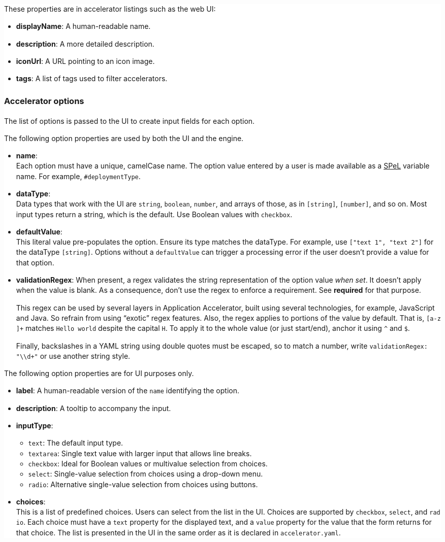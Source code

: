These properties are in accelerator listings such as the web UI:

*   **displayName**: A human-readable name.
    
*   **description**: A more detailed description.
    
*   **iconUrl**: A URL pointing to an icon image.
    
*   **tags**: A list of tags used to filter accelerators.
    

### Accelerator options

The list of options is passed to the UI to create input fields for each option.

The following option properties are used by both the UI and the engine.

*   **name**:  
    Each option must have a unique, camelCase name. The option value entered by a user is made available as a [SPeL](https://docs.vmware.com/en/Application-Accelerator-for-VMware-Tanzu/1.1/acc-docs/GUID-creating-accelerators-spel-samples.html) variable name. For example, `#deploymentType`.
    
*   **dataType**:  
    Data types that work with the UI are `string`, `boolean`, `number`, and arrays of those, as in `[string]`, `[number]`, and so on. Most input types return a string, which is the default. Use Boolean values with `checkbox`.
    
*   **defaultValue**:  
    This literal value pre-populates the option. Ensure its type matches the dataType. For example, use `["text 1", "text 2"]` for the dataType `[string]`. Options without a `defaultValue` can trigger a processing error if the user doesn’t provide a value for that option.
    
*   **validationRegex**: When present, a regex validates the string representation of the option value _when set_. It doesn’t apply when the value is blank. As a consequence, don’t use the regex to enforce a requirement. See **required** for that purpose.
    
    This regex can be used by several layers in Application Accelerator, built using several technologies, for example, JavaScript and Java. So refrain from using “exotic” regex features. Also, the regex applies to portions of the value by default. That is, `[a-z ]+` matches `Hello world` despite the capital `H`. To apply it to the whole value (or just start/end), anchor it using `^` and `$`.
    
    Finally, backslashes in a YAML string using double quotes must be escaped, so to match a number, write `validationRegex: "\\d+"` or use another string style.
    

The following option properties are for UI purposes only.

*   **label**: A human-readable version of the `name` identifying the option.
    
*   **description**: A tooltip to accompany the input.
    
*   **inputType**:
    
    *   `text`: The default input type.
    *   `textarea`: Single text value with larger input that allows line breaks.
    *   `checkbox`: Ideal for Boolean values or multivalue selection from choices.
    *   `select`: Single-value selection from choices using a drop-down menu.
    *   `radio`: Alternative single-value selection from choices using buttons.
*   **choices**:  
    This is a list of predefined choices. Users can select from the list in the UI. Choices are supported by `checkbox`, `select`, and `radio`. Each choice must have a `text` property for the displayed text, and a `value` property for the value that the form returns for that choice. The list is presented in the UI in the same order as it is declared in `accelerator.yaml`.
    